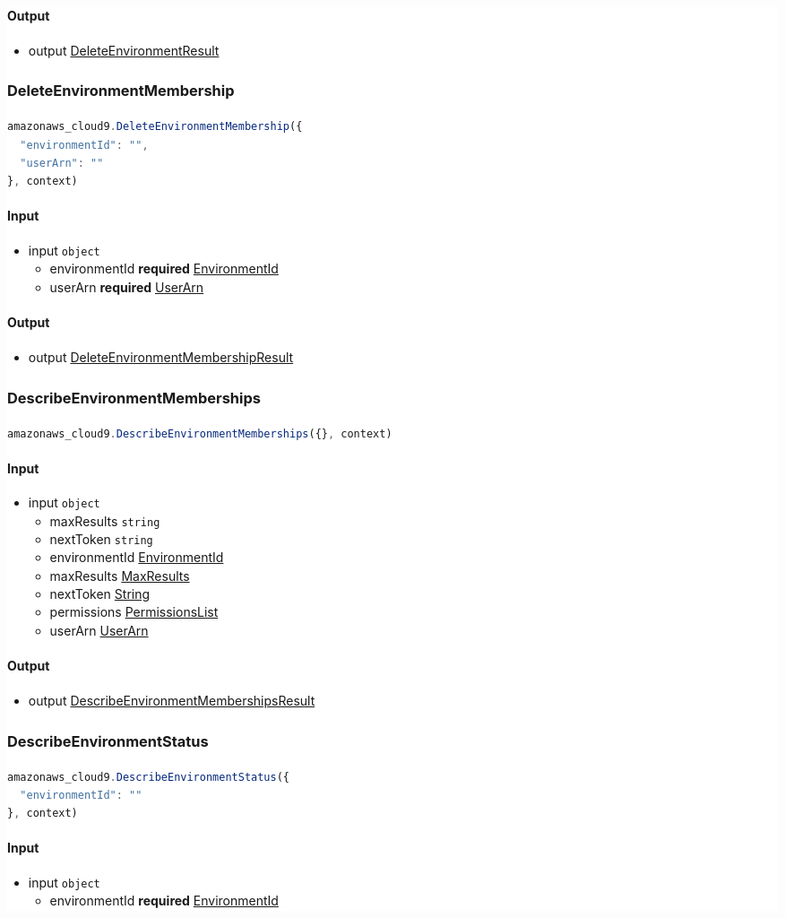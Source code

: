 #### Output
* output [DeleteEnvironmentResult](#deleteenvironmentresult)

### DeleteEnvironmentMembership



```js
amazonaws_cloud9.DeleteEnvironmentMembership({
  "environmentId": "",
  "userArn": ""
}, context)
```

#### Input
* input `object`
  * environmentId **required** [EnvironmentId](#environmentid)
  * userArn **required** [UserArn](#userarn)

#### Output
* output [DeleteEnvironmentMembershipResult](#deleteenvironmentmembershipresult)

### DescribeEnvironmentMemberships



```js
amazonaws_cloud9.DescribeEnvironmentMemberships({}, context)
```

#### Input
* input `object`
  * maxResults `string`
  * nextToken `string`
  * environmentId [EnvironmentId](#environmentid)
  * maxResults [MaxResults](#maxresults)
  * nextToken [String](#string)
  * permissions [PermissionsList](#permissionslist)
  * userArn [UserArn](#userarn)

#### Output
* output [DescribeEnvironmentMembershipsResult](#describeenvironmentmembershipsresult)

### DescribeEnvironmentStatus



```js
amazonaws_cloud9.DescribeEnvironmentStatus({
  "environmentId": ""
}, context)
```

#### Input
* input `object`
  * environmentId **required** [EnvironmentId](#environmentid)
